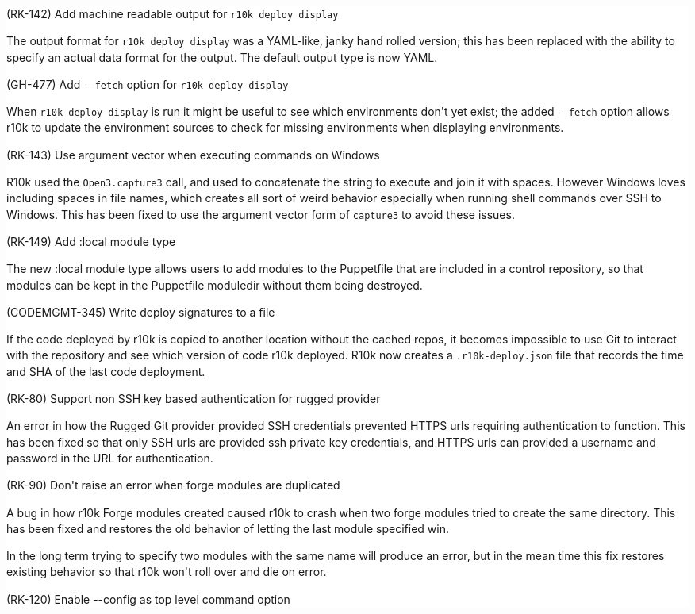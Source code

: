 (RK-142) Add machine readable output for `r10k deploy display`

The output format for `r10k deploy display` was a YAML-like, janky hand rolled version; this has been
replaced with the ability to specify an actual data format for the output. The default output type is
now YAML.

(GH-477) Add `--fetch` option for `r10k deploy display`

When `r10k deploy display` is run it might be useful to see which environments don't yet exist; the
added `--fetch` option allows r10k to update the environment sources to check for missing environments
when displaying environments.

(RK-143) Use argument vector when executing commands on Windows

R10k used the `Open3.capture3` call, and used to concatenate the string to execute and join it with
spaces. However Windows loves including spaces in file names, which creates all sort of weird behavior
especially when running shell commands over SSH to Windows. This has been fixed to use the argument
vector form of `capture3` to avoid these issues.

(RK-149) Add :local module type

The new :local module type allows users to add modules to the Puppetfile that are included in a control
repository, so that modules can be kept in the Puppetfile moduledir without them being destroyed.

(CODEMGMT-345) Write deploy signatures to a file

If the code deployed by r10k is copied to another location without the cached repos, it becomes impossible
to use Git to interact with the repository and see which version of code r10k deployed. R10k now creates a
`.r10k-deploy.json` file that records the time and SHA of the last code deployment.

(RK-80) Support non SSH key based authentication for rugged provider

An error in how the Rugged Git provider provided SSH credentials prevented HTTPS urls requiring authentication
to function. This has been fixed so that only SSH urls are provided ssh private key credentials, and HTTPS
urls can provided a username and password in the URL for authentication.

(RK-90) Don't raise an error when forge modules are duplicated

A bug in how r10k Forge modules created caused r10k to crash when two forge modules tried to create the same
directory. This has been fixed and restores the old behavior of letting the last module specified win.

In the long term trying to specify two modules with the same name will produce an error, but in the mean time
this fix restores existing behavior so that r10k won't roll over and die on error.

(RK-120) Enable --config as top level command option

